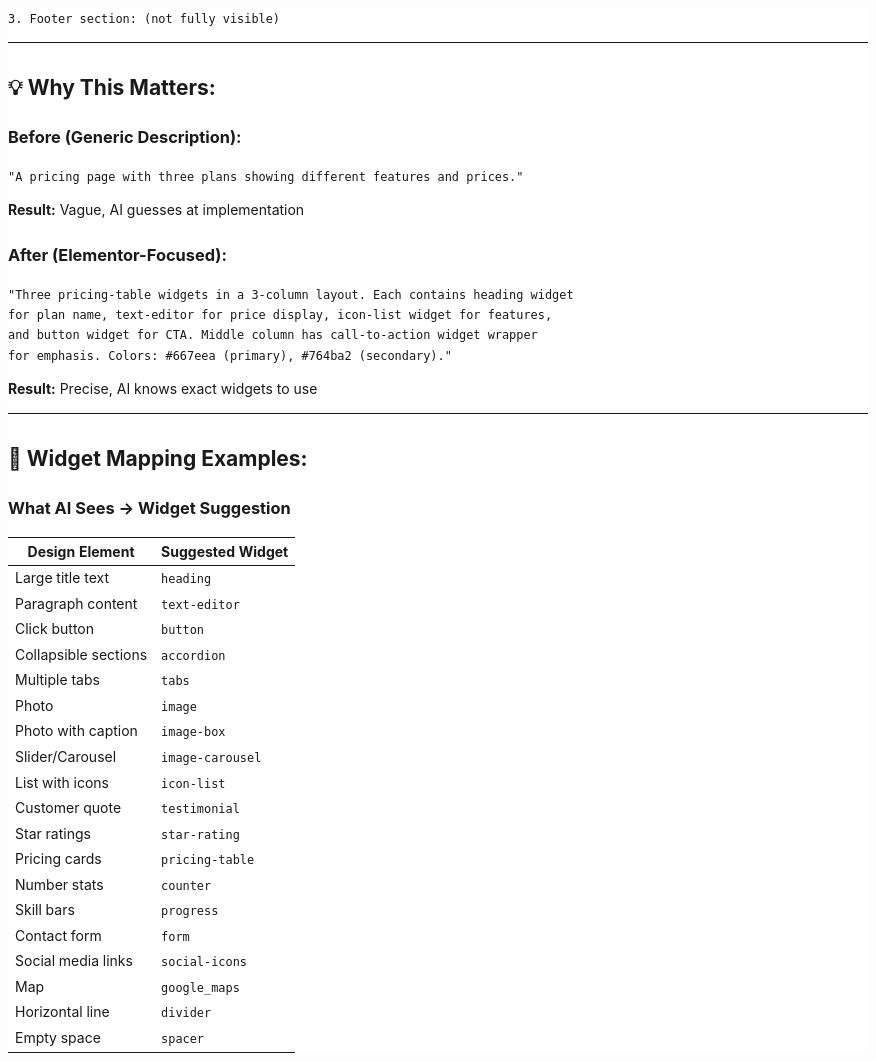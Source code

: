 ```
3. Footer section: (not fully visible)
```

---

## 💡 **Why This Matters:**

### **Before (Generic Description):**
```
"A pricing page with three plans showing different features and prices."
```
**Result:** Vague, AI guesses at implementation

### **After (Elementor-Focused):**
```
"Three pricing-table widgets in a 3-column layout. Each contains heading widget 
for plan name, text-editor for price display, icon-list widget for features, 
and button widget for CTA. Middle column has call-to-action widget wrapper 
for emphasis. Colors: #667eea (primary), #764ba2 (secondary)."
```
**Result:** Precise, AI knows exact widgets to use

---

## 🎨 **Widget Mapping Examples:**

### **What AI Sees → Widget Suggestion**

| Design Element | Suggested Widget |
|---------------|------------------|
| Large title text | `heading` |
| Paragraph content | `text-editor` |
| Click button | `button` |
| Collapsible sections | `accordion` |
| Multiple tabs | `tabs` |
| Photo | `image` |
| Photo with caption | `image-box` |
| Slider/Carousel | `image-carousel` |
| List with icons | `icon-list` |
| Customer quote | `testimonial` |
| Star ratings | `star-rating` |
| Pricing cards | `pricing-table` |
| Number stats | `counter` |
| Skill bars | `progress` |
| Contact form | `form` |
| Social media links | `social-icons` |
| Map | `google_maps` |
| Horizontal line | `divider` |
| Empty space | `spacer` |
